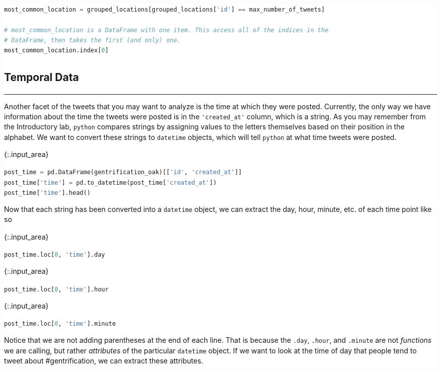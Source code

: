 ```python
most_common_location = grouped_locations[grouped_locations['id'] == max_number_of_tweets]

# most_common_location is a DataFrame with one item. This access all of the indices in the
# DataFrame, then takes the first (and only) one.
most_common_location.index[0]
```


## Temporal Data
---
Another facet of the tweets that you may want to analyze is the time at which they were posted. Currently, the only way we have information about the time the tweets were posted is in the `'created_at'` column, which is a string. As you may remember from the Introductory lab, `python` compares strings by assigning values to the letters themselves based on their position in the alphabet. We want to convert these strings to `datetime` objects, which will tell `python` at what time tweets were posted.



{:.input_area}
```python
post_time = pd.DataFrame(gentrification_oak)[['id', 'created_at']]
post_time['time'] = pd.to_datetime(post_time['created_at'])
post_time['time'].head()
```


Now that each string has been converted into a `datetime` object, we can extract the day, hour, minute, etc. of each time point like so



{:.input_area}
```python
post_time.loc[0, 'time'].day
```




{:.input_area}
```python
post_time.loc[0, 'time'].hour
```




{:.input_area}
```python
post_time.loc[0, 'time'].minute
```


Notice that we are not adding parentheses at the end of each line. That is because the `.day`, `.hour`, and `.minute` are not *functions* we are calling, but rather *attributes* of the particular `datetime` object. If we want to look at the time of day that people tend to tweet about #gentrification, we can extract these attributes.


